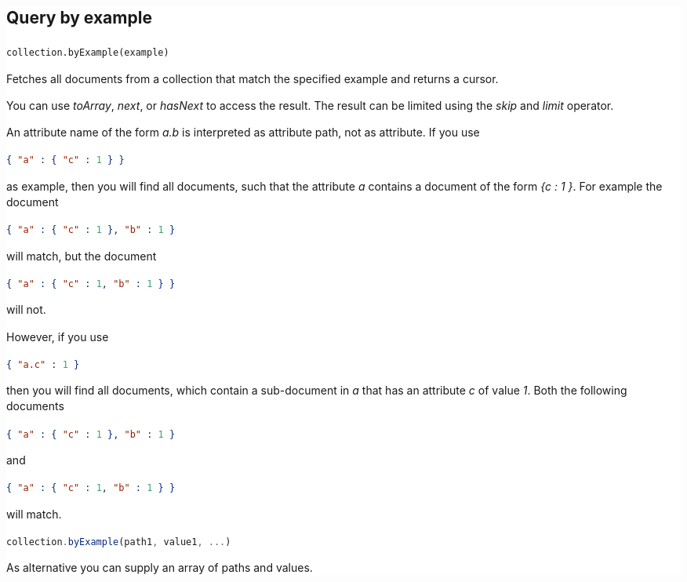 
Query by example
----------------




`collection.byExample(example)`

Fetches all documents from a collection that match the specified
example and returns a cursor.

You can use *toArray*, *next*, or *hasNext* to access the
result. The result can be limited using the *skip* and *limit*
operator.

An attribute name of the form *a.b* is interpreted as attribute path,
not as attribute. If you use

```json
{ "a" : { "c" : 1 } }
```

as example, then you will find all documents, such that the attribute
*a* contains a document of the form *{c : 1 }*. For example the document

```json
{ "a" : { "c" : 1 }, "b" : 1 }
```

will match, but the document

```json
{ "a" : { "c" : 1, "b" : 1 } }
```

will not.

However, if you use

```json
{ "a.c" : 1 }
```

then you will find all documents, which contain a sub-document in *a*
that has an attribute *c* of value *1*. Both the following documents

```json
{ "a" : { "c" : 1 }, "b" : 1 }
```

and

```json
{ "a" : { "c" : 1, "b" : 1 } }
```

will match.

```js
collection.byExample(path1, value1, ...)
```

As alternative you can supply an array of paths and values.
